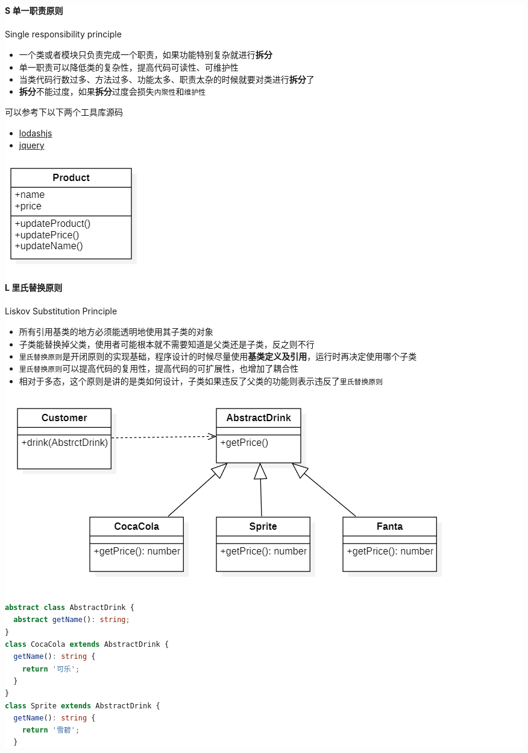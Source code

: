 #### S 单一职责原则

Single responsibility principle

- 一个类或者模块只负责完成一个职责，如果功能特别复杂就进行**拆分**
- 单一职责可以降低类的复杂性，提高代码可读性、可维护性
- 当类代码行数过多、方法过多、功能太多、职责太杂的时候就要对类进行**拆分**了
- **拆分**不能过度，如果**拆分**过度会损失`内聚性`和`维护性`

可以参考下以下两个工具库源码

- [lodashjs](https://www.lodashjs.com/docs/latest)
- [jquery](https://api.jquery.com/)

![product](./fe-design-9/product.png)

#### L 里氏替换原则

Liskov Substitution Principle

- 所有引用基类的地方必须能透明地使用其子类的对象
- 子类能替换掉父类，使用者可能根本就不需要知道是父类还是子类，反之则不行
- `里氏替换原则`是开闭原则的实现基础，程序设计的时候尽量使用**基类定义及引用**，运行时再决定使用哪个子类
- `里氏替换原则`可以提高代码的复用性，提高代码的可扩展性，也增加了耦合性
- 相对于多态，这个原则是讲的是类如何设计，子类如果违反了父类的功能则表示违反了`里氏替换原则`

![Substitution](./fe-design-9/Substitution.png)

```ts
abstract class AbstractDrink {
  abstract getName(): string;
}
class CocaCola extends AbstractDrink {
  getName(): string {
    return '可乐';
  }
}
class Sprite extends AbstractDrink {
  getName(): string {
    return '雪碧';
  }
```